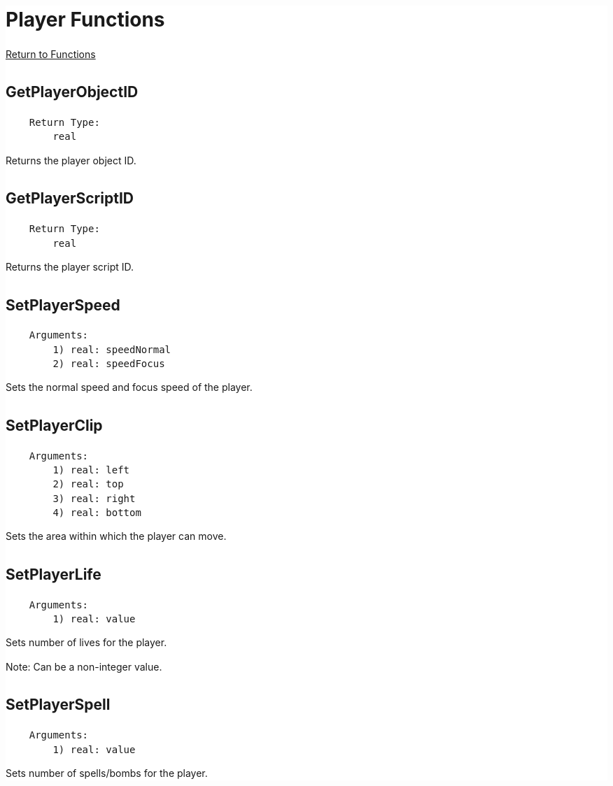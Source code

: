 ﻿# Player Functions

[Return to Functions](./docs.html)

## GetPlayerObjectID
<pre>
    Return Type:
        real
</pre>
Returns the player object ID.

## GetPlayerScriptID
<pre>
    Return Type:
        real
</pre>
Returns the player script ID.

## SetPlayerSpeed
<pre>
    Arguments:
        1) real: speedNormal
        2) real: speedFocus
</pre>
Sets the normal speed and focus speed of the player.

## SetPlayerClip
<pre>
    Arguments:
        1) real: left
        2) real: top
        3) real: right
        4) real: bottom
</pre>
Sets the area within which the player can move.

## SetPlayerLife
<pre>
    Arguments:
        1) real: value
</pre>
Sets number of lives for the player.

Note: Can be a non-integer value.

## SetPlayerSpell
<pre>
    Arguments:
        1) real: value
</pre>
Sets number of spells/bombs for the player.
